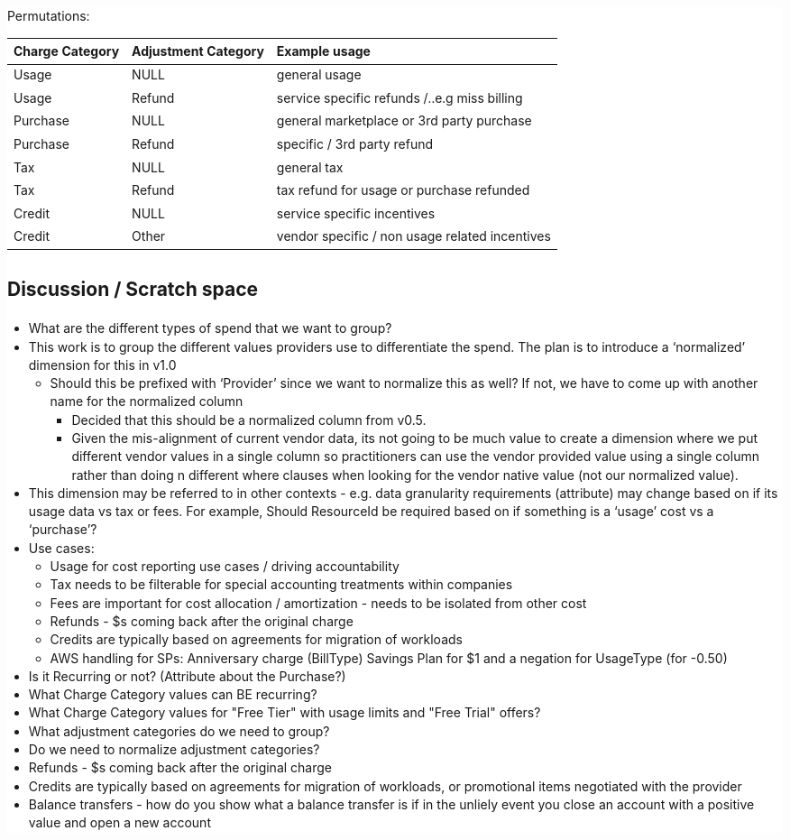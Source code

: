 Permutations:

| Charge Category     | Adjustment Category         | Example usage                 |
| :--------- | :------------------------------------|:------------------------------|
|Usage       | NULL                                 | general usage                                                                                |
|Usage       | Refund                               | service specific refunds /..e.g miss billing                                                 |
|Purchase    | NULL                                 | general marketplace or 3rd party purchase                                                    |
|Purchase    | Refund                               | specific / 3rd party refund                                                                  |
|Tax         | NULL                                 | general tax                                                                                  |
|Tax         | Refund                               | tax refund for usage or purchase refunded                                                    |
|Credit      | NULL                                 | service specific incentives                                                                  |
|Credit      | Other                                | vendor specific / non usage related incentives                                               |


## Discussion / Scratch space

- What are the different types of spend that we want to group?
- This work is to group the different values providers use to differentiate the spend. The plan is to introduce a ‘normalized’ dimension for this in v1.0
  - Should this be prefixed with ‘Provider’ since we want to normalize this as well? If not, we have to come up with another name for the normalized column
    - Decided that this should be a normalized column from v0.5.
    - Given the mis-alignment of current vendor data, its not going to be much value to create a dimension where we put different vendor values in a single column so practitioners can use the vendor provided value using a single column rather than doing n different where clauses when looking for the vendor native value (not our normalized value).
- This dimension may be referred to in other contexts - e.g. data granularity requirements (attribute) may change based on if its usage data vs tax or fees. For example, Should ResourceId be required based on if something is a ‘usage’ cost vs a ‘purchase’?
- Use cases:
  - Usage for cost reporting use cases / driving accountability
  - Tax needs to be filterable for special accounting treatments within companies
  - Fees are important for cost allocation / amortization - needs to be isolated from other cost
  - Refunds - $s coming back after the original charge
  - Credits are typically based on agreements for migration of workloads
  - AWS handling for SPs: Anniversary charge (BillType) Savings Plan for $1 and a negation for UsageType (for -0.50)
- Is it Recurring or not? (Attribute about the Purchase?)
- What Charge Category values can BE recurring?
- What Charge Category values for "Free Tier" with usage limits and "Free Trial" offers?
- What adjustment categories do we need to group?
- Do we need to normalize adjustment categories?
- Refunds - $s coming back after the original charge
- Credits are typically based on agreements for migration of workloads, or promotional items negotiated with the provider
- Balance transfers - how do you show what a balance transfer is if in the unliely event you close an account with a positive value and open a new account
